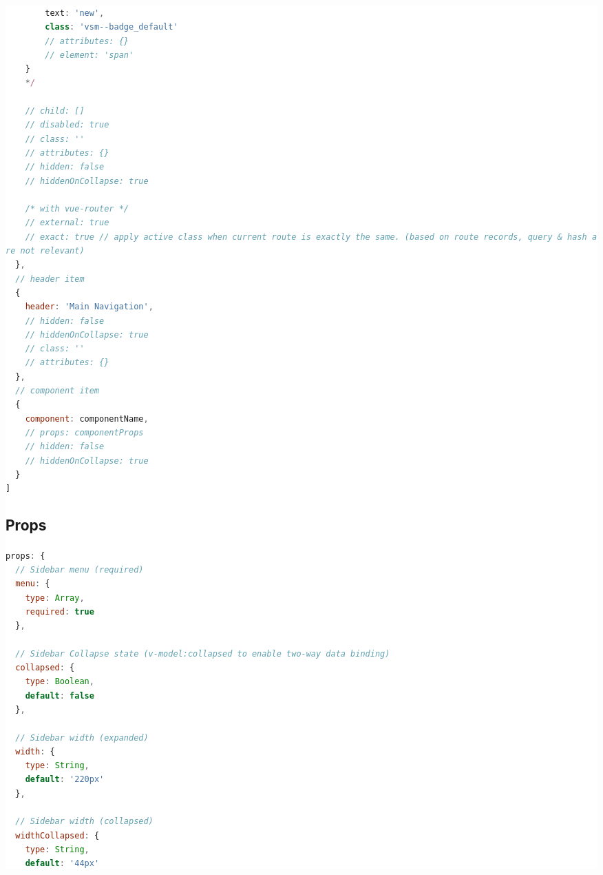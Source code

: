 ```js
        text: 'new',
        class: 'vsm--badge_default'
        // attributes: {}
        // element: 'span'
    }
    */

    // child: []
    // disabled: true
    // class: ''
    // attributes: {}
    // hidden: false
    // hiddenOnCollapse: true

    /* with vue-router */
    // external: true
    // exact: true // apply active class when current route is exactly the same. (based on route records, query & hash are not relevant)
  },
  // header item
  {
    header: 'Main Navigation',
    // hidden: false
    // hiddenOnCollapse: true
    // class: ''
    // attributes: {}
  },
  // component item
  {
    component: componentName,
    // props: componentProps
    // hidden: false
    // hiddenOnCollapse: true
  }
]
```

## Props

```js
props: {
  // Sidebar menu (required)
  menu: {
    type: Array,
    required: true
  },

  // Sidebar Collapse state (v-model:collapsed to enable two-way data binding)
  collapsed: {
    type: Boolean,
    default: false
  },

  // Sidebar width (expanded)
  width: {
    type: String,
    default: '220px'
  },

  // Sidebar width (collapsed)
  widthCollapsed: {
    type: String,
    default: '44px'
```